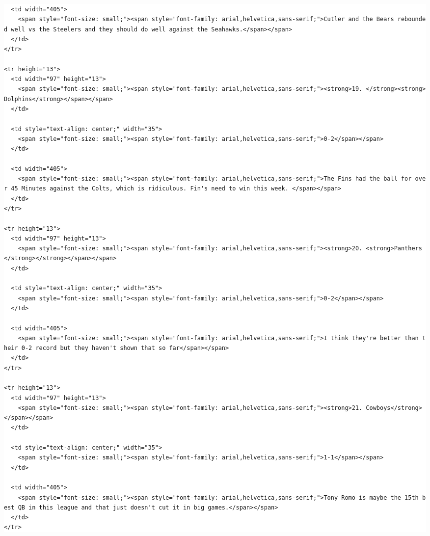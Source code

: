       <td width="405">
        <span style="font-size: small;"><span style="font-family: arial,helvetica,sans-serif;">Cutler and the Bears rebounded well vs the Steelers and they should do well against the Seahawks.</span></span>
      </td>
    </tr>

    <tr height="13">
      <td width="97" height="13">
        <span style="font-size: small;"><span style="font-family: arial,helvetica,sans-serif;"><strong>19. </strong><strong>Dolphins</strong></span></span>
      </td>

      <td style="text-align: center;" width="35">
        <span style="font-size: small;"><span style="font-family: arial,helvetica,sans-serif;">0-2</span></span>
      </td>

      <td width="405">
        <span style="font-size: small;"><span style="font-family: arial,helvetica,sans-serif;">The Fins had the ball for over 45 Minutes against the Colts, which is ridiculous. Fin's need to win this week. </span></span>
      </td>
    </tr>

    <tr height="13">
      <td width="97" height="13">
        <span style="font-size: small;"><span style="font-family: arial,helvetica,sans-serif;"><strong>20. <strong>Panthers</strong></strong></span></span>
      </td>

      <td style="text-align: center;" width="35">
        <span style="font-size: small;"><span style="font-family: arial,helvetica,sans-serif;">0-2</span></span>
      </td>

      <td width="405">
        <span style="font-size: small;"><span style="font-family: arial,helvetica,sans-serif;">I think they're better than their 0-2 record but they haven't shown that so far</span></span>
      </td>
    </tr>

    <tr height="13">
      <td width="97" height="13">
        <span style="font-size: small;"><span style="font-family: arial,helvetica,sans-serif;"><strong>21. Cowboys</strong></span></span>
      </td>

      <td style="text-align: center;" width="35">
        <span style="font-size: small;"><span style="font-family: arial,helvetica,sans-serif;">1-1</span></span>
      </td>

      <td width="405">
        <span style="font-size: small;"><span style="font-family: arial,helvetica,sans-serif;">Tony Romo is maybe the 15th best QB in this league and that just doesn't cut it in big games.</span></span>
      </td>
    </tr>
